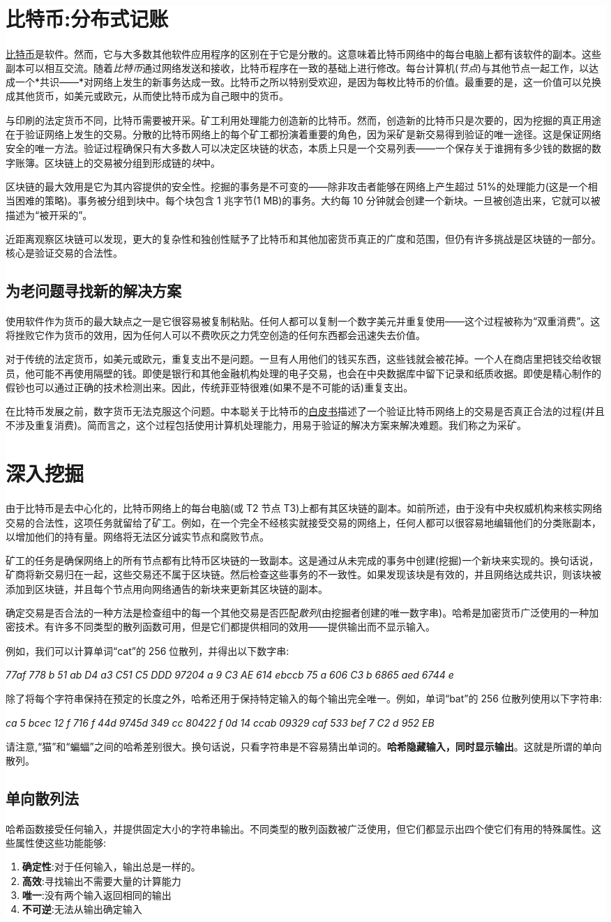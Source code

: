 # 比特币:分布式记账

[比特币](https://blog.coincodecap.com/a-candid-explanation-of-bitcoin)是软件。然而，它与大多数其他软件应用程序的区别在于它是分散的。这意味着比特币网络中的每台电脑上都有该软件的副本。这些副本可以相互交流。随着*比特币*通过网络发送和接收，比特币程序在一致的基础上进行修改。每台计算机(*节点*)与其他节点一起工作，以达成一个*共识——*对网络上发生的新事务达成一致。比特币之所以特别受欢迎，是因为每枚比特币的价值。最重要的是，这一价值可以兑换成其他货币，如美元或欧元，从而使比特币成为自己眼中的货币。

与印刷的法定货币不同，比特币需要被开采。矿工利用处理能力创造新的比特币。然而，创造新的比特币只是次要的，因为挖掘的真正用途在于验证网络上发生的交易。分散的比特币网络上的每个矿工都扮演着重要的角色，因为采矿是新交易得到验证的唯一途径。这是保证网络安全的唯一方法。验证过程确保只有大多数人可以决定区块链的状态，本质上只是一个交易列表——一个保存关于谁拥有多少钱的数据的数字账簿。区块链上的交易被分组到形成链的*块*中。

区块链的最大效用是它为其内容提供的安全性。挖掘的事务是不可变的——除非攻击者能够在网络上产生超过 51%的处理能力(这是一个相当困难的策略)。事务被分组到块中。每个块包含 1 兆字节(1 MB)的事务。大约每 10 分钟就会创建一个新块。一旦被创造出来，它就可以被描述为“被开采的”。

近距离观察区块链可以发现，更大的复杂性和独创性赋予了比特币和其他加密货币真正的广度和范围，但仍有许多挑战是区块链的一部分。核心是验证交易的合法性。

## 为老问题寻找新的解决方案

使用软件作为货币的最大缺点之一是它很容易被复制粘贴。任何人都可以复制一个数字美元并重复使用——这个过程被称为“双重消费”。这将挫败它作为货币的效用，因为任何人可以不费吹灰之力凭空创造的任何东西都会迅速失去价值。

对于传统的法定货币，如美元或欧元，重复支出不是问题。一旦有人用他们的钱买东西，这些钱就会被花掉。一个人在商店里把钱交给收银员，他可能不再使用隔壁的钱。即使是银行和其他金融机构处理的电子交易，也会在中央数据库中留下记录和纸质收据。即使是精心制作的假钞也可以通过正确的技术检测出来。因此，传统菲亚特很难(如果不是不可能的话)重复支出。

在比特币发展之前，数字货币无法克服这个问题。中本聪关于比特币的[白皮书](https://bitcoin.org/bitcoin.pdf)描述了一个验证比特币网络上的交易是否真正合法的过程(并且不涉及重复消费)。简而言之，这个过程包括使用计算机处理能力，用易于验证的解决方案来解决难题。我们称之为采矿。

# 深入挖掘

由于比特币是去中心化的，比特币网络上的每台电脑(或 T2 节点 T3)上都有其区块链的副本。如前所述，由于没有中央权威机构来核实网络交易的合法性，这项任务就留给了矿工。例如，在一个完全不经核实就接受交易的网络上，任何人都可以很容易地编辑他们的分类账副本，以增加他们的持有量。网络将无法区分诚实节点和腐败节点。

矿工的任务是确保网络上的所有节点都有比特币区块链的一致副本。这是通过从未完成的事务中创建(挖掘)一个新块来实现的。换句话说，矿商将新交易归在一起，这些交易还不属于区块链。然后检查这些事务的不一致性。如果发现该块是有效的，并且网络达成共识，则该块被添加到区块链，并且每个节点用向网络通告的新块来更新其区块链的副本。

确定交易是否合法的一种方法是检查组中的每一个其他交易是否匹配*散列*(由挖掘者创建的唯一数字串)。哈希是加密货币广泛使用的一种加密技术。有许多不同类型的散列函数可用，但是它们都提供相同的效用——提供输出而不显示输入。

例如，我们可以计算单词“cat”的 256 位散列，并得出以下数字串:

*77af 778 b 51 ab D4 a3 C51 C5 DDD 97204 a 9 C3 AE 614 ebccb 75 a 606 C3 b 6865 aed 6744 e*

除了将每个字符串保持在预定的长度之外，哈希还用于保持特定输入的每个输出完全唯一。例如，单词“bat”的 256 位散列使用以下字符串:

*ca 5 bcec 12 f 716 f 44d 9745d 349 cc 80422 f 0d 14 ccab 09329 caf 533 bef 7 C2 d 952 EB*

请注意,“猫”和“蝙蝠”之间的哈希差别很大。换句话说，只看字符串是不容易猜出单词的。**哈希隐藏输入，同时显示输出**。这就是所谓的单向散列。

## 单向散列法

哈希函数接受任何输入，并提供固定大小的字符串输出。不同类型的散列函数被广泛使用，但它们都显示出四个使它们有用的特殊属性。这些属性使这些功能能够:

1.  **确定性**:对于任何输入，输出总是一样的。
2.  **高效**:寻找输出不需要大量的计算能力
3.  **唯一**:没有两个输入返回相同的输出
4.  **不可逆**:无法从输出确定输入

